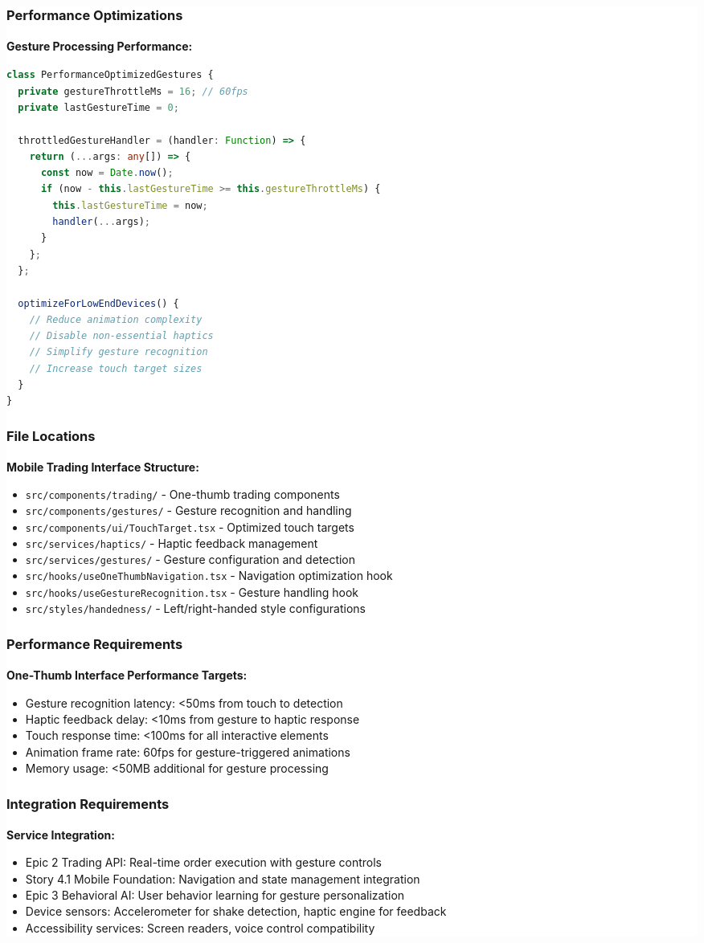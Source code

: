 ### Performance Optimizations
**Gesture Processing Performance:**
```typescript
class PerformanceOptimizedGestures {
  private gestureThrottleMs = 16; // 60fps
  private lastGestureTime = 0;

  throttledGestureHandler = (handler: Function) => {
    return (...args: any[]) => {
      const now = Date.now();
      if (now - this.lastGestureTime >= this.gestureThrottleMs) {
        this.lastGestureTime = now;
        handler(...args);
      }
    };
  };

  optimizeForLowEndDevices() {
    // Reduce animation complexity
    // Disable non-essential haptics
    // Simplify gesture recognition
    // Increase touch target sizes
  }
}
```

### File Locations
**Mobile Trading Interface Structure:**
- `src/components/trading/` - One-thumb trading components
- `src/components/gestures/` - Gesture recognition and handling
- `src/components/ui/TouchTarget.tsx` - Optimized touch targets
- `src/services/haptics/` - Haptic feedback management
- `src/services/gestures/` - Gesture configuration and detection
- `src/hooks/useOneThumbNavigation.tsx` - Navigation optimization hook
- `src/hooks/useGestureRecognition.tsx` - Gesture handling hook
- `src/styles/handedness/` - Left/right-handed style configurations

### Performance Requirements
**One-Thumb Interface Performance Targets:**
- Gesture recognition latency: <50ms from touch to detection
- Haptic feedback delay: <10ms from gesture to haptic response
- Touch response time: <100ms for all interactive elements
- Animation frame rate: 60fps for gesture-triggered animations
- Memory usage: <50MB additional for gesture processing

### Integration Requirements
**Service Integration:**
- Epic 2 Trading API: Real-time order execution with gesture controls
- Story 4.1 Mobile Foundation: Navigation and state management integration
- Epic 3 Behavioral AI: User behavior learning for gesture personalization
- Device sensors: Accelerometer for shake detection, haptic engine for feedback
- Accessibility services: Screen readers, voice control compatibility
